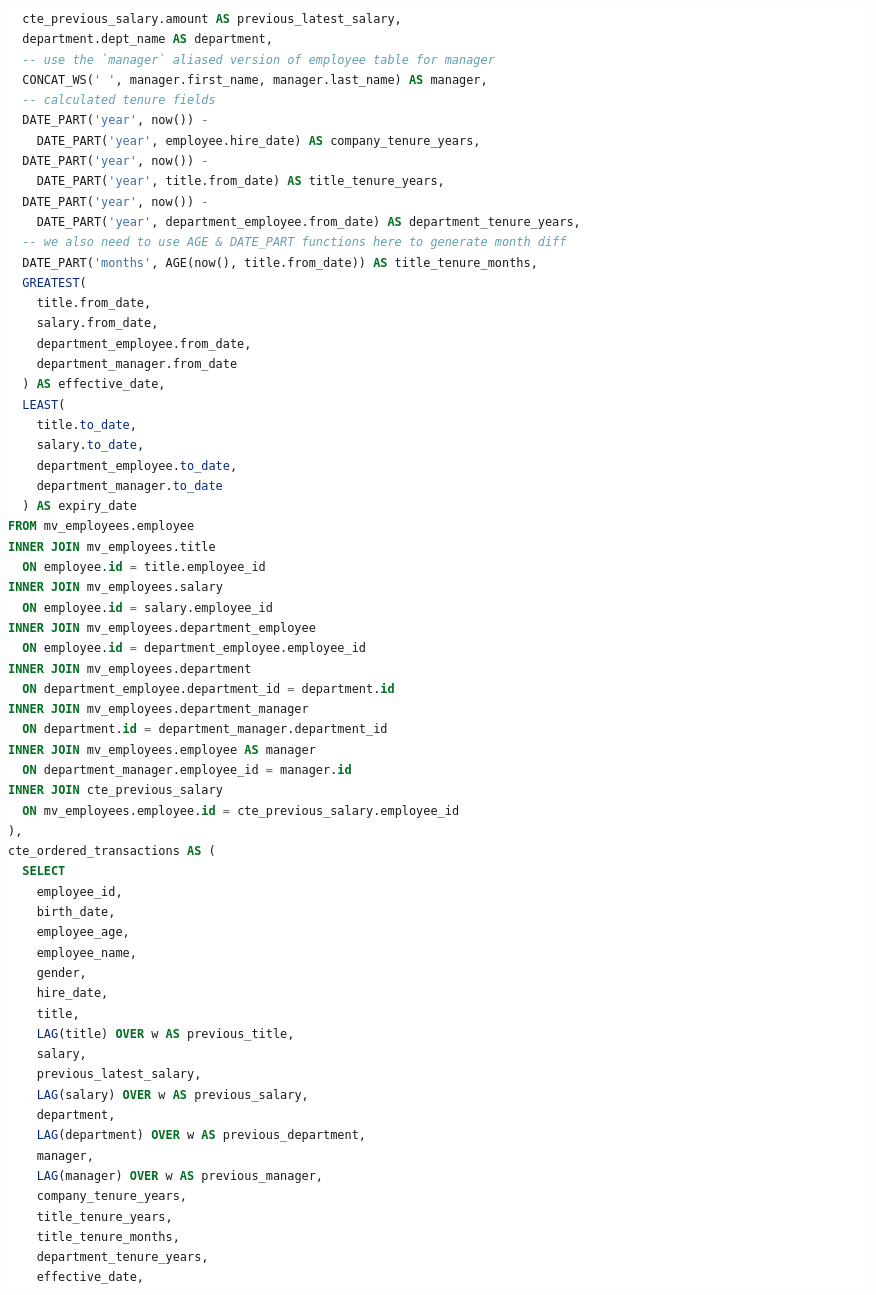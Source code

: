 ```sql
  cte_previous_salary.amount AS previous_latest_salary,
  department.dept_name AS department,
  -- use the `manager` aliased version of employee table for manager
  CONCAT_WS(' ', manager.first_name, manager.last_name) AS manager,
  -- calculated tenure fields
  DATE_PART('year', now()) -
    DATE_PART('year', employee.hire_date) AS company_tenure_years,
  DATE_PART('year', now()) -
    DATE_PART('year', title.from_date) AS title_tenure_years,
  DATE_PART('year', now()) -
    DATE_PART('year', department_employee.from_date) AS department_tenure_years,
  -- we also need to use AGE & DATE_PART functions here to generate month diff
  DATE_PART('months', AGE(now(), title.from_date)) AS title_tenure_months,
  GREATEST(
    title.from_date,
    salary.from_date,
    department_employee.from_date,
    department_manager.from_date
  ) AS effective_date,
  LEAST(
    title.to_date,
    salary.to_date,
    department_employee.to_date,
    department_manager.to_date
  ) AS expiry_date
FROM mv_employees.employee
INNER JOIN mv_employees.title
  ON employee.id = title.employee_id
INNER JOIN mv_employees.salary
  ON employee.id = salary.employee_id
INNER JOIN mv_employees.department_employee
  ON employee.id = department_employee.employee_id
INNER JOIN mv_employees.department
  ON department_employee.department_id = department.id
INNER JOIN mv_employees.department_manager
  ON department.id = department_manager.department_id
INNER JOIN mv_employees.employee AS manager
  ON department_manager.employee_id = manager.id
INNER JOIN cte_previous_salary
  ON mv_employees.employee.id = cte_previous_salary.employee_id
),
cte_ordered_transactions AS (
  SELECT
    employee_id,
    birth_date,
    employee_age,
    employee_name,
    gender,
    hire_date,
    title,
    LAG(title) OVER w AS previous_title,
    salary,
    previous_latest_salary,
    LAG(salary) OVER w AS previous_salary,
    department,
    LAG(department) OVER w AS previous_department,
    manager,
    LAG(manager) OVER w AS previous_manager,
    company_tenure_years,
    title_tenure_years,
    title_tenure_months,
    department_tenure_years,
    effective_date,
```